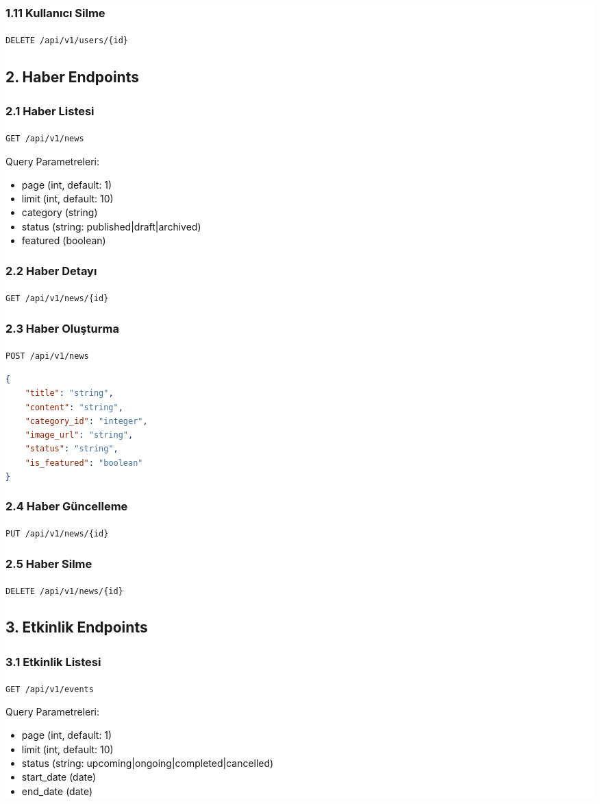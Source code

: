 ### 1.11 Kullanıcı Silme
```http
DELETE /api/v1/users/{id}
```

## 2. Haber Endpoints

### 2.1 Haber Listesi
```http
GET /api/v1/news
```
Query Parametreleri:
- page (int, default: 1)
- limit (int, default: 10)
- category (string)
- status (string: published|draft|archived)
- featured (boolean)

### 2.2 Haber Detayı
```http
GET /api/v1/news/{id}
```

### 2.3 Haber Oluşturma
```http
POST /api/v1/news
```
```json
{
    "title": "string",
    "content": "string",
    "category_id": "integer",
    "image_url": "string",
    "status": "string",
    "is_featured": "boolean"
}
```

### 2.4 Haber Güncelleme
```http
PUT /api/v1/news/{id}
```

### 2.5 Haber Silme
```http
DELETE /api/v1/news/{id}
```

## 3. Etkinlik Endpoints

### 3.1 Etkinlik Listesi
```http
GET /api/v1/events
```
Query Parametreleri:
- page (int, default: 1)
- limit (int, default: 10)
- status (string: upcoming|ongoing|completed|cancelled)
- start_date (date)
- end_date (date)
